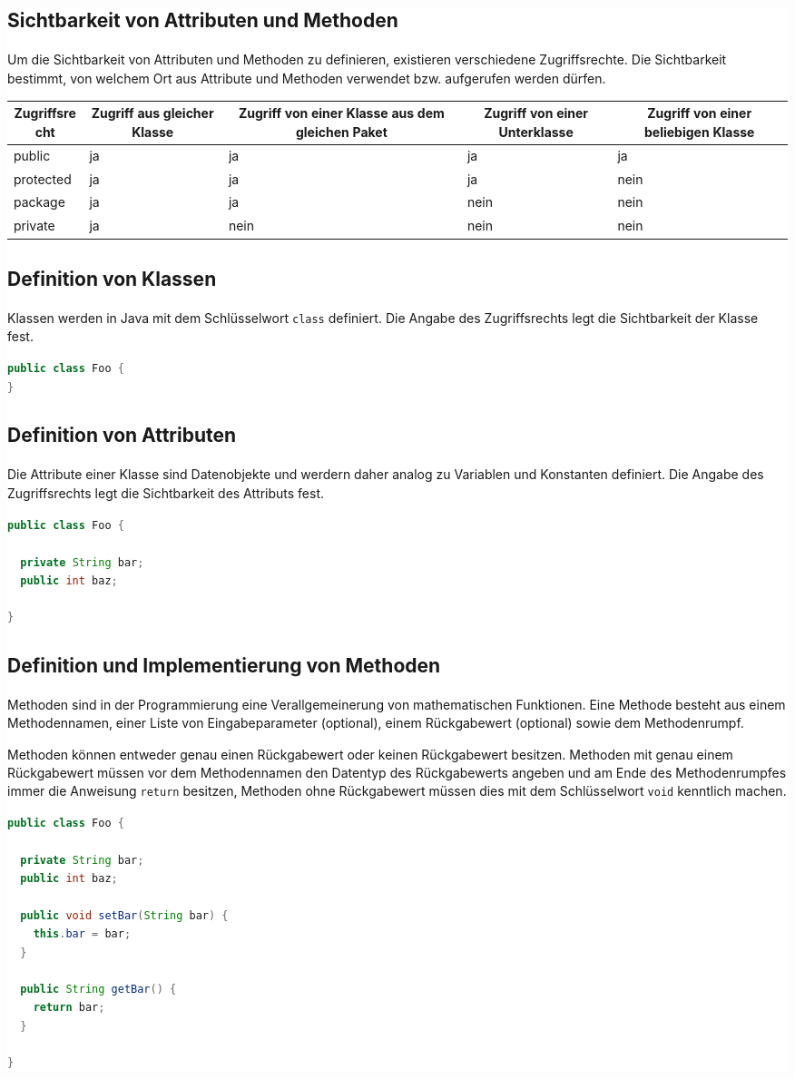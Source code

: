 ## Sichtbarkeit von Attributen und Methoden

Um die Sichtbarkeit von Attributen und Methoden zu definieren, existieren verschiedene Zugriffsrechte. Die Sichtbarkeit bestimmt, von welchem Ort aus Attribute und Methoden verwendet bzw. aufgerufen werden dürfen.

| Zugriffsrecht | Zugriff aus gleicher Klasse | Zugriff von einer Klasse aus dem gleichen Paket | Zugriff von einer Unterklasse | Zugriff von einer beliebigen Klasse |
| ------------- | --------------------------- | ----------------------------------------------- | ----------------------------- | ----------------------------------- |
| public        | ja                          | ja                                              | ja                            | ja                                  |
| protected     | ja                          | ja                                              | ja                            | nein                                |
| package       | ja                          | ja                                              | nein                          | nein                                |
| private       | ja                          | nein                                            | nein                          | nein                                |

## Definition von Klassen

Klassen werden in Java mit dem Schlüsselwort `class` definiert. Die Angabe des Zugriffsrechts legt die Sichtbarkeit der Klasse fest.

```java title="Foo.java" showLineNumbers
public class Foo {
}
```

## Definition von Attributen

Die Attribute einer Klasse sind Datenobjekte und werdern daher analog zu Variablen und Konstanten definiert. Die Angabe des Zugriffsrechts legt die Sichtbarkeit des Attributs fest.

```java title="Foo.java" showLineNumbers
public class Foo {

  private String bar;
  public int baz;

}
```

## Definition und Implementierung von Methoden

Methoden sind in der Programmierung eine Verallgemeinerung von mathematischen Funktionen. Eine Methode besteht aus einem Methodennamen, einer Liste von Eingabeparameter (optional), einem Rückgabewert (optional) sowie dem Methodenrumpf.

Methoden können entweder genau einen Rückgabewert oder keinen Rückgabewert besitzen. Methoden mit genau einem Rückgabewert müssen vor dem Methodennamen den Datentyp des Rückgabewerts angeben und am Ende des Methodenrumpfes immer die Anweisung `return` besitzen,
Methoden ohne Rückgabewert müssen dies mit dem Schlüsselwort `void` kenntlich machen.

```java title="Foo.java" showLineNumbers
public class Foo {

  private String bar;
  public int baz;

  public void setBar(String bar) {
    this.bar = bar;
  }

  public String getBar() {
    return bar;
  }

}
```